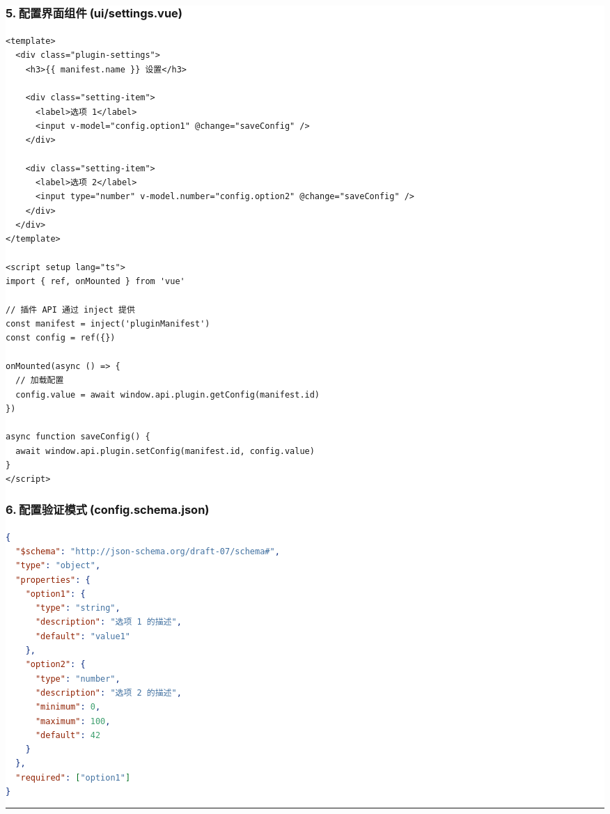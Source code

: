 ### 5. 配置界面组件 (ui/settings.vue)

```vue
<template>
  <div class="plugin-settings">
    <h3>{{ manifest.name }} 设置</h3>

    <div class="setting-item">
      <label>选项 1</label>
      <input v-model="config.option1" @change="saveConfig" />
    </div>

    <div class="setting-item">
      <label>选项 2</label>
      <input type="number" v-model.number="config.option2" @change="saveConfig" />
    </div>
  </div>
</template>

<script setup lang="ts">
import { ref, onMounted } from 'vue'

// 插件 API 通过 inject 提供
const manifest = inject('pluginManifest')
const config = ref({})

onMounted(async () => {
  // 加载配置
  config.value = await window.api.plugin.getConfig(manifest.id)
})

async function saveConfig() {
  await window.api.plugin.setConfig(manifest.id, config.value)
}
</script>
```

### 6. 配置验证模式 (config.schema.json)

```json
{
  "$schema": "http://json-schema.org/draft-07/schema#",
  "type": "object",
  "properties": {
    "option1": {
      "type": "string",
      "description": "选项 1 的描述",
      "default": "value1"
    },
    "option2": {
      "type": "number",
      "description": "选项 2 的描述",
      "minimum": 0,
      "maximum": 100,
      "default": 42
    }
  },
  "required": ["option1"]
}
```

---